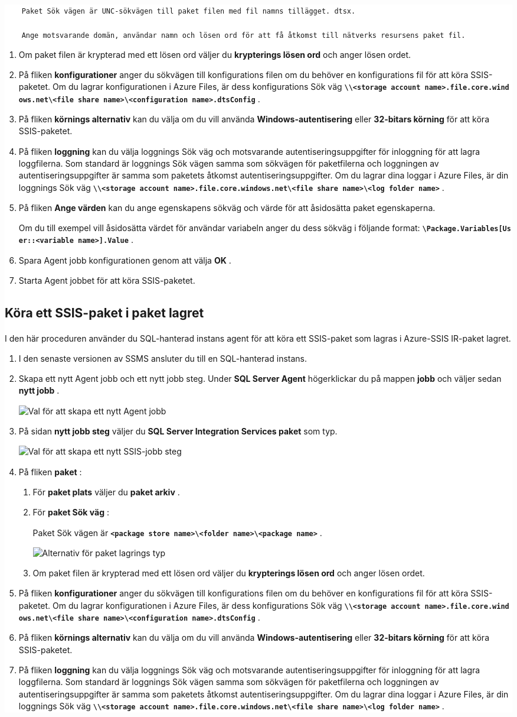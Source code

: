         Paket Sök vägen är UNC-sökvägen till paket filen med fil namns tillägget. dtsx.

        Ange motsvarande domän, användar namn och lösen ord för att få åtkomst till nätverks resursens paket fil.
   1. Om paket filen är krypterad med ett lösen ord väljer du **krypterings lösen ord** och anger lösen ordet.
1. På fliken **konfigurationer** anger du sökvägen till konfigurations filen om du behöver en konfigurations fil för att köra SSIS-paketet.
   Om du lagrar konfigurationen i Azure Files, är dess konfigurations Sök väg **`\\<storage account name>.file.core.windows.net\<file share name>\<configuration name>.dtsConfig`** .
1. På fliken **körnings alternativ** kan du välja om du vill använda **Windows-autentisering** eller **32-bitars körning** för att köra SSIS-paketet.
1. På fliken **loggning** kan du välja loggnings Sök väg och motsvarande autentiseringsuppgifter för inloggning för att lagra loggfilerna. 
   Som standard är loggnings Sök vägen samma som sökvägen för paketfilerna och loggningen av autentiseringsuppgifter är samma som paketets åtkomst autentiseringsuppgifter.
   Om du lagrar dina loggar i Azure Files, är din loggnings Sök väg **`\\<storage account name>.file.core.windows.net\<file share name>\<log folder name>`** .
1. På fliken **Ange värden** kan du ange egenskapens sökväg och värde för att åsidosätta paket egenskaperna.

   Om du till exempel vill åsidosätta värdet för användar variabeln anger du dess sökväg i följande format: **`\Package.Variables[User::<variable name>].Value`** .
1. Spara Agent jobb konfigurationen genom att välja **OK** .
1. Starta Agent jobbet för att köra SSIS-paketet.

## <a name="run-an-ssis-package-in-the-package-store"></a>Köra ett SSIS-paket i paket lagret

I den här proceduren använder du SQL-hanterad instans agent för att köra ett SSIS-paket som lagras i Azure-SSIS IR-paket lagret.

1. I den senaste versionen av SSMS ansluter du till en SQL-hanterad instans.
1. Skapa ett nytt Agent jobb och ett nytt jobb steg. Under **SQL Server Agent** högerklickar du på mappen **jobb** och väljer sedan **nytt jobb** .

   ![Val för att skapa ett nytt Agent jobb](./media/how-to-invoke-ssis-package-managed-instance-agent/new-agent-job.png)

1. På sidan **nytt jobb steg** väljer du **SQL Server Integration Services paket** som typ.

   ![Val för att skapa ett nytt SSIS-jobb steg](./media/how-to-invoke-ssis-package-managed-instance-agent/new-ssis-job-step.png)

1. På fliken **paket** :

   1. För **paket plats** väljer du **paket arkiv** .

   1. För **paket Sök väg** :

      Paket Sök vägen är **`<package store name>\<folder name>\<package name>`** .

      ![Alternativ för paket lagrings typ](./media/how-to-invoke-ssis-package-managed-instance-agent/package-source-package-store.png)

   1. Om paket filen är krypterad med ett lösen ord väljer du **krypterings lösen ord** och anger lösen ordet.
1. På fliken **konfigurationer** anger du sökvägen till konfigurations filen om du behöver en konfigurations fil för att köra SSIS-paketet.
   Om du lagrar konfigurationen i Azure Files, är dess konfigurations Sök väg **`\\<storage account name>.file.core.windows.net\<file share name>\<configuration name>.dtsConfig`** .
1. På fliken **körnings alternativ** kan du välja om du vill använda **Windows-autentisering** eller **32-bitars körning** för att köra SSIS-paketet.
1. På fliken **loggning** kan du välja loggnings Sök väg och motsvarande autentiseringsuppgifter för inloggning för att lagra loggfilerna.
   Som standard är loggnings Sök vägen samma som sökvägen för paketfilerna och loggningen av autentiseringsuppgifter är samma som paketets åtkomst autentiseringsuppgifter.
   Om du lagrar dina loggar i Azure Files, är din loggnings Sök väg **`\\<storage account name>.file.core.windows.net\<file share name>\<log folder name>`** .
